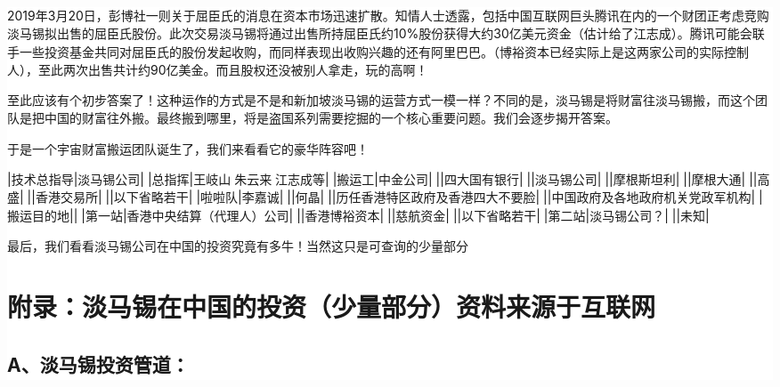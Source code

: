 2019年3月20日，彭博社一则关于屈臣氏的消息在资本市场迅速扩散。知情人士透露，包括中国互联网巨头腾讯在内的一个财团正考虑竞购淡马锡拟出售的屈臣氏股份。此次交易淡马锡将通过出售所持屈臣氏约10%股份获得大约30亿美元资金（估计给了江志成）。腾讯可能会联手一些投资基金共同对屈臣氏的股份发起收购，而同样表现出收购兴趣的还有阿里巴巴。（博裕资本已经实际上是这两家公司的实际控制人），至此两次出售共计约90亿美金。而且股权还没被别人拿走，玩的高啊！

至此应该有个初步答案了！这种运作的方式是不是和新加坡淡马锡的运营方式一模一样？不同的是，淡马锡是将财富往淡马锡搬，而这个团队是把中国的财富往外搬。最终搬到哪里，将是盗国系列需要挖掘的一个核心重要问题。我们会逐步揭开答案。

于是一个宇宙财富搬运团队诞生了，我们来看看它的豪华阵容吧！

|技术总指导|淡马锡公司|
|总指挥|王岐山  朱云来 江志成等|
|搬运工|中金公司|
||四大国有银行|
||淡马锡公司|
||摩根斯坦利|
||摩根大通|
||高盛|
||香港交易所|
||以下省略若干|
|啦啦队|李嘉诚|
||何晶|
||历任香港特区政府及香港四大不要脸|
||中国政府及各地政府机关党政军机构|
|搬运目的地||
|第一站|香港中央结算（代理人）公司|
||香港博裕资本|
||慈航资金|
||以下省略若干|
|第二站|淡马锡公司？|
||未知|

最后，我们看看淡马锡公司在中国的投资究竟有多牛！当然这只是可查询的少量部分

# 附录：淡马锡在中国的投资（少量部分）资料来源于互联网

## A、淡马锡投资管道：
